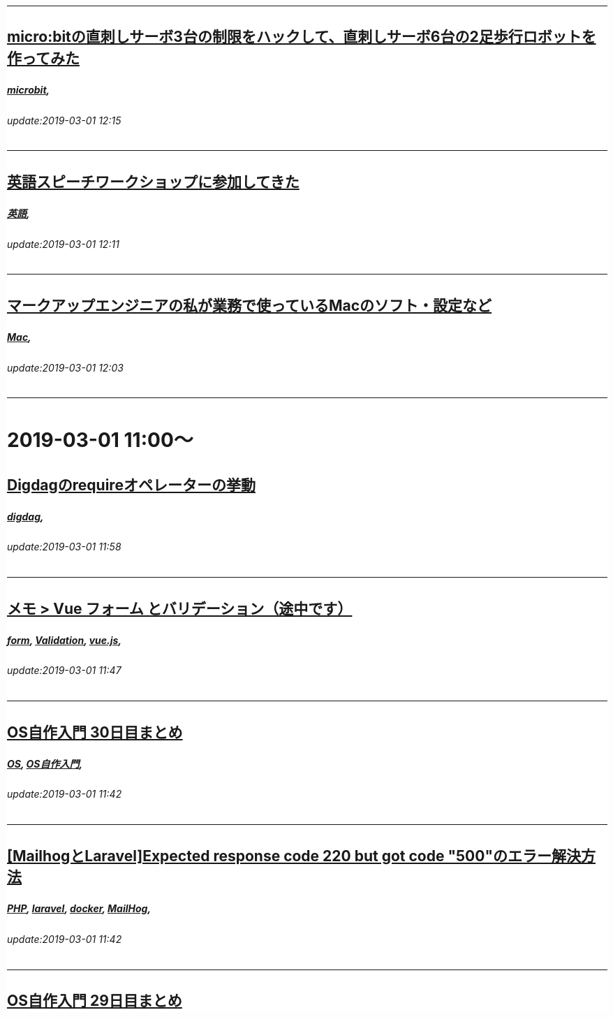 
---
## [micro:bitの直刺しサーボ3台の制限をハックして、直刺しサーボ6台の2足歩行ロボットを作ってみた](https://qiita.com/Google_Homer/items/2a2b32b739193059f43e)
##### [microbit](https://qiita.com/tags/microbit), 
###### update:2019-03-01 12:15
---
## [英語スピーチワークショップに参加してきた](https://qiita.com/omokawa_yasu/items/8239032e8d54c6c0518d)
##### [英語](https://qiita.com/tags/英語), 
###### update:2019-03-01 12:11
---
## [マークアップエンジニアの私が業務で使っているMacのソフト・設定など](https://qiita.com/aki0923f/items/39be7456bda43acef0da)
##### [Mac](https://qiita.com/tags/Mac), 
###### update:2019-03-01 12:03
---




# 2019-03-01 11:00～
## [Digdagのrequireオペレーターの挙動](https://qiita.com/shiozaki/items/b3aaff926b7b601b4f86)
##### [digdag](https://qiita.com/tags/digdag), 
###### update:2019-03-01 11:58
---
## [メモ > Vue フォーム とバリデーション（途中です）](https://qiita.com/sugasaki/items/54ed2a65794cb23bfe11)
##### [form](https://qiita.com/tags/form), [Validation](https://qiita.com/tags/Validation), [vue.js](https://qiita.com/tags/vue.js), 
###### update:2019-03-01 11:47
---
## [OS自作入門 30日目まとめ](https://qiita.com/Aquan_Investor/items/08570f4c61395ce12712)
##### [OS](https://qiita.com/tags/OS), [OS自作入門](https://qiita.com/tags/OS自作入門), 
###### update:2019-03-01 11:42
---
## [[MailhogとLaravel]Expected response code 220 but got code "500"のエラー解決方法](https://qiita.com/rorensu2236/items/9ff3f6684ca2485a005b)
##### [PHP](https://qiita.com/tags/PHP), [laravel](https://qiita.com/tags/laravel), [docker](https://qiita.com/tags/docker), [MailHog](https://qiita.com/tags/MailHog), 
###### update:2019-03-01 11:42
---
## [OS自作入門 29日目まとめ](https://qiita.com/Aquan_Investor/items/cf4dee15ce73a305ea8b)